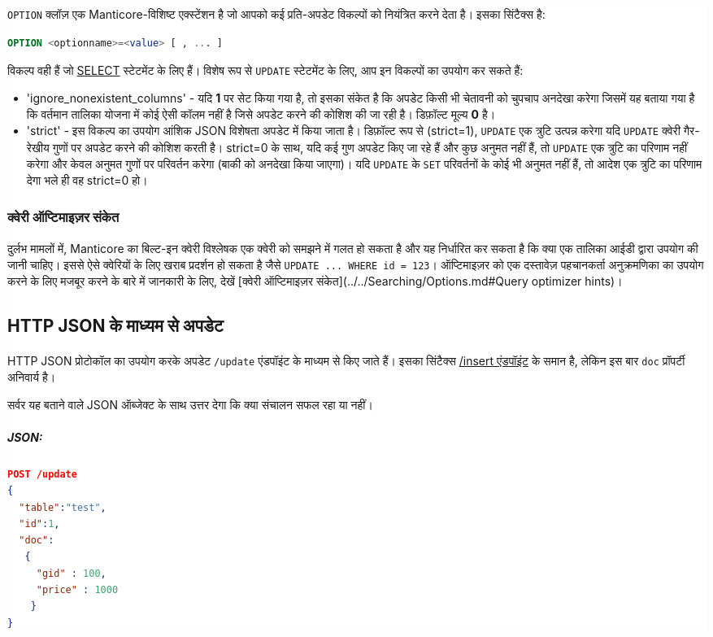 


`OPTION` क्लॉज़ एक Manticore-विशिष्ट एक्स्टेंशन है जो आपको कई प्रति-अपडेट विकल्पों को नियंत्रित करने देता है। इसका सिंटैक्स है:

```sql
OPTION <optionname>=<value> [ , ... ]
```

विकल्प वही हैं जो [SELECT](../../Searching/Full_text_matching/Basic_usage.md#SQL) स्टेटमेंट के लिए हैं। विशेष रूप से `UPDATE` स्टेटमेंट के लिए, आप इन विकल्पों का उपयोग कर सकते हैं:

*   'ignore_nonexistent_columns' - यदि **1** पर सेट किया गया है, तो इसका संकेत है कि अपडेट किसी भी चेतावनी को चुपचाप अनदेखा करेगा जिसमें यह बताया गया है कि वर्तमान तालिका योजना में कोई ऐसी कॉलम नहीं है जिसे अपडेट करने की कोशिश की जा रही है। डिफ़ॉल्ट मूल्य **0** है।
*   'strict' - इस विकल्प का उपयोग आंशिक JSON विशेषता अपडेट में किया जाता है। डिफ़ॉल्ट रूप से (strict=1), `UPDATE` एक त्रुटि उत्पन्न करेगा यदि `UPDATE` क्वेरी गैर-रेखीय गुणों पर अपडेट करने की कोशिश करती है। strict=0 के साथ, यदि कई गुण अपडेट किए जा रहे हैं और कुछ अनुमत नहीं हैं, तो `UPDATE` एक त्रुटि का परिणाम नहीं करेगा और केवल अनुमत गुणों पर परिवर्तन करेगा (बाकी को अनदेखा किया जाएगा)। यदि `UPDATE` के `SET` परिवर्तनों के कोई भी अनुमत नहीं हैं, तो आदेश एक त्रुटि का परिणाम देगा भले ही वह strict=0 हो।

### क्वेरी ऑप्टिमाइज़र संकेत

दुर्लभ मामलों में, Manticore का बिल्ट-इन क्वेरी विश्लेषक एक क्वेरी को समझने में गलत हो सकता है और यह निर्धारित कर सकता है कि क्या एक तालिका आईडी द्वारा उपयोग की जानी चाहिए। इससे ऐसे क्वेरियों के लिए खराब प्रदर्शन हो सकता है जैसे `UPDATE ... WHERE id = 123`।
ऑप्टिमाइज़र को एक दस्तावेज़ पहचानकर्ता अनुक्रमणिका का उपयोग करने के लिए मजबूर करने के बारे में जानकारी के लिए, देखें [क्वेरी ऑप्टिमाइज़र संकेत](../../Searching/Options.md#Query optimizer hints)।

## HTTP JSON के माध्यम से अपडेट

HTTP JSON प्रोटोकॉल का उपयोग करके अपडेट `/update` एंडपॉइंट के माध्यम से किए जाते हैं। इसका सिंटैक्स [/insert एंडपॉइंट](../../Data_creation_and_modification/Adding_documents_to_a_table/Adding_documents_to_a_real-time_table.md) के समान है, लेकिन इस बार `doc` प्रॉपर्टी अनिवार्य है।

सर्वर यह बताने वाले JSON ऑब्जेक्ट के साथ उत्तर देगा कि क्या संचालन सफल रहा या नहीं।




##### JSON:



```JSON
POST /update
{
  "table":"test",
  "id":1,
  "doc":
   {
     "gid" : 100,
     "price" : 1000
    }
}
```
